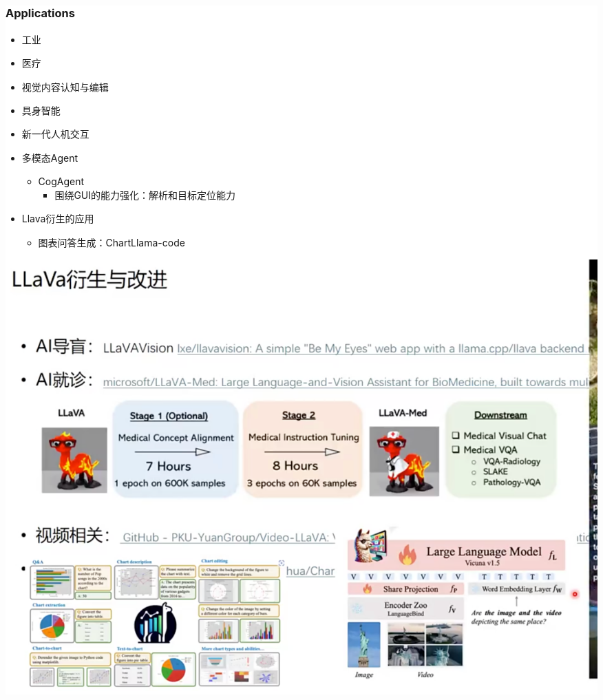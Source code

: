 



### Applications

* 工业
* 医疗
* 视觉内容认知与编辑
* 具身智能
* 新一代人机交互



* 多模态Agent
  * CogAgent
    * 围绕GUI的能力强化：解析和目标定位能力

* Llava衍生的应用
  * 图表问答生成：ChartLlama-code

![image-20241207213052536](./AIGC-Algorithms/image-20241207213052536.png)

